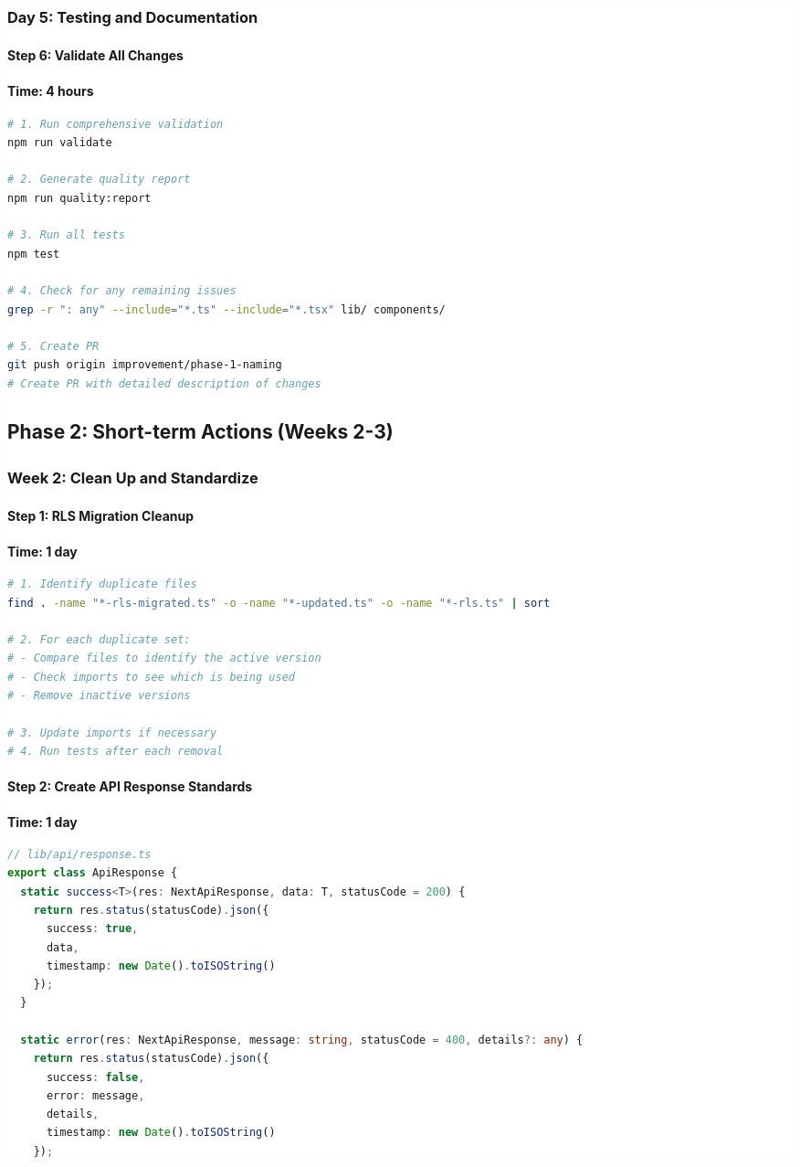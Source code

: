 ### Day 5: Testing and Documentation

#### Step 6: Validate All Changes
**Time: 4 hours**

```bash
# 1. Run comprehensive validation
npm run validate

# 2. Generate quality report
npm run quality:report

# 3. Run all tests
npm test

# 4. Check for any remaining issues
grep -r ": any" --include="*.ts" --include="*.tsx" lib/ components/

# 5. Create PR
git push origin improvement/phase-1-naming
# Create PR with detailed description of changes
```

## Phase 2: Short-term Actions (Weeks 2-3)

### Week 2: Clean Up and Standardize

#### Step 1: RLS Migration Cleanup
**Time: 1 day**

```bash
# 1. Identify duplicate files
find . -name "*-rls-migrated.ts" -o -name "*-updated.ts" -o -name "*-rls.ts" | sort

# 2. For each duplicate set:
# - Compare files to identify the active version
# - Check imports to see which is being used
# - Remove inactive versions

# 3. Update imports if necessary
# 4. Run tests after each removal
```

#### Step 2: Create API Response Standards
**Time: 1 day**

```typescript
// lib/api/response.ts
export class ApiResponse {
  static success<T>(res: NextApiResponse, data: T, statusCode = 200) {
    return res.status(statusCode).json({
      success: true,
      data,
      timestamp: new Date().toISOString()
    });
  }

  static error(res: NextApiResponse, message: string, statusCode = 400, details?: any) {
    return res.status(statusCode).json({
      success: false,
      error: message,
      details,
      timestamp: new Date().toISOString()
    });
```